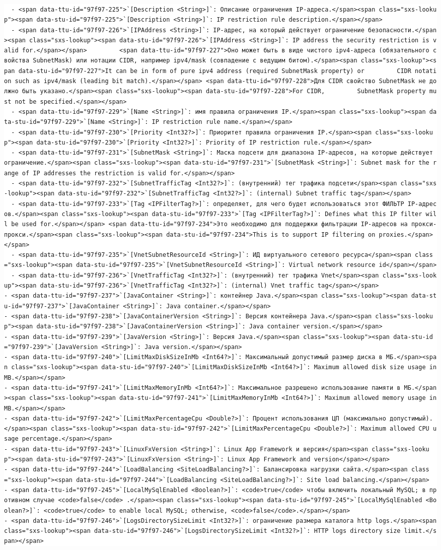       - <span data-ttu-id="97f97-225">`[Description <String>]`: Описание ограничения IP-адреса.</span><span class="sxs-lookup"><span data-stu-id="97f97-225">`[Description <String>]`: IP restriction rule description.</span></span>
      - <span data-ttu-id="97f97-226">`[IPAddress <String>]`: IP-адрес, на который действует ограничение безопасности.</span><span class="sxs-lookup"><span data-stu-id="97f97-226">`[IPAddress <String>]`: IP address the security restriction is valid for.</span></span>         <span data-ttu-id="97f97-227">Оно может быть в виде чистого ipv4-адреса (обязательного свойства SubnetMask) или нотации CIDR, например ipv4/mask (совпадение с ведущим битом).</span><span class="sxs-lookup"><span data-stu-id="97f97-227">It can be in form of pure ipv4 address (required SubnetMask property) or         CIDR notation such as ipv4/mask (leading bit match).</span></span> <span data-ttu-id="97f97-228">Для CIDR свойство SubnetMask не должно быть указано.</span><span class="sxs-lookup"><span data-stu-id="97f97-228">For CIDR,         SubnetMask property must not be specified.</span></span>
      - <span data-ttu-id="97f97-229">`[Name <String>]`: имя правила ограничения IP.</span><span class="sxs-lookup"><span data-stu-id="97f97-229">`[Name <String>]`: IP restriction rule name.</span></span>
      - <span data-ttu-id="97f97-230">`[Priority <Int32?>]`: Приоритет правила ограничения IP.</span><span class="sxs-lookup"><span data-stu-id="97f97-230">`[Priority <Int32?>]`: Priority of IP restriction rule.</span></span>
      - <span data-ttu-id="97f97-231">`[SubnetMask <String>]`: Маска подсети для диапазона IP-адресов, на которые действует ограничение.</span><span class="sxs-lookup"><span data-stu-id="97f97-231">`[SubnetMask <String>]`: Subnet mask for the range of IP addresses the restriction is valid for.</span></span>
      - <span data-ttu-id="97f97-232">`[SubnetTrafficTag <Int32?>]`: (внутренний) тег трафика подсети</span><span class="sxs-lookup"><span data-stu-id="97f97-232">`[SubnetTrafficTag <Int32?>]`: (internal) Subnet traffic tag</span></span>
      - <span data-ttu-id="97f97-233">`[Tag <IPFilterTag?>]`: определяет, для чего будет использоваться этот ФИЛЬТР IP-адресов.</span><span class="sxs-lookup"><span data-stu-id="97f97-233">`[Tag <IPFilterTag?>]`: Defines what this IP filter will be used for.</span></span> <span data-ttu-id="97f97-234">Это необходимо для поддержки фильтрации IP-адресов на прокси-прокси.</span><span class="sxs-lookup"><span data-stu-id="97f97-234">This is to support IP filtering on proxies.</span></span>
      - <span data-ttu-id="97f97-235">`[VnetSubnetResourceId <String>]`: ИД виртуального сетевого ресурса</span><span class="sxs-lookup"><span data-stu-id="97f97-235">`[VnetSubnetResourceId <String>]`: Virtual network resource id</span></span>
      - <span data-ttu-id="97f97-236">`[VnetTrafficTag <Int32?>]`: (внутренний) тег трафика Vnet</span><span class="sxs-lookup"><span data-stu-id="97f97-236">`[VnetTrafficTag <Int32?>]`: (internal) Vnet traffic tag</span></span>
    - <span data-ttu-id="97f97-237">`[JavaContainer <String>]`: контейнер Java.</span><span class="sxs-lookup"><span data-stu-id="97f97-237">`[JavaContainer <String>]`: Java container.</span></span>
    - <span data-ttu-id="97f97-238">`[JavaContainerVersion <String>]`: Версия контейнера Java.</span><span class="sxs-lookup"><span data-stu-id="97f97-238">`[JavaContainerVersion <String>]`: Java container version.</span></span>
    - <span data-ttu-id="97f97-239">`[JavaVersion <String>]`: Версия Java.</span><span class="sxs-lookup"><span data-stu-id="97f97-239">`[JavaVersion <String>]`: Java version.</span></span>
    - <span data-ttu-id="97f97-240">`[LimitMaxDiskSizeInMb <Int64?>]`: Максимальный допустимый размер диска в МБ.</span><span class="sxs-lookup"><span data-stu-id="97f97-240">`[LimitMaxDiskSizeInMb <Int64?>]`: Maximum allowed disk size usage in MB.</span></span>
    - <span data-ttu-id="97f97-241">`[LimitMaxMemoryInMb <Int64?>]`: Максимальное разрешено использование памяти в МБ.</span><span class="sxs-lookup"><span data-stu-id="97f97-241">`[LimitMaxMemoryInMb <Int64?>]`: Maximum allowed memory usage in MB.</span></span>
    - <span data-ttu-id="97f97-242">`[LimitMaxPercentageCpu <Double?>]`: Процент использования ЦП (максимально допустимый).</span><span class="sxs-lookup"><span data-stu-id="97f97-242">`[LimitMaxPercentageCpu <Double?>]`: Maximum allowed CPU usage percentage.</span></span>
    - <span data-ttu-id="97f97-243">`[LinuxFxVersion <String>]`: Linux App Framework и версия</span><span class="sxs-lookup"><span data-stu-id="97f97-243">`[LinuxFxVersion <String>]`: Linux App Framework and version</span></span>
    - <span data-ttu-id="97f97-244">`[LoadBalancing <SiteLoadBalancing?>]`: Балансировка нагрузки сайта.</span><span class="sxs-lookup"><span data-stu-id="97f97-244">`[LoadBalancing <SiteLoadBalancing?>]`: Site load balancing.</span></span>
    - <span data-ttu-id="97f97-245">`[LocalMySqlEnabled <Boolean?>]`: <code>true</code> чтобы включить локальный MySQL; в противном случае <code>false</code> .</span><span class="sxs-lookup"><span data-stu-id="97f97-245">`[LocalMySqlEnabled <Boolean?>]`: <code>true</code> to enable local MySQL; otherwise, <code>false</code>.</span></span>
    - <span data-ttu-id="97f97-246">`[LogsDirectorySizeLimit <Int32?>]`: ограничение размера каталога http logs.</span><span class="sxs-lookup"><span data-stu-id="97f97-246">`[LogsDirectorySizeLimit <Int32?>]`: HTTP logs directory size limit.</span></span>